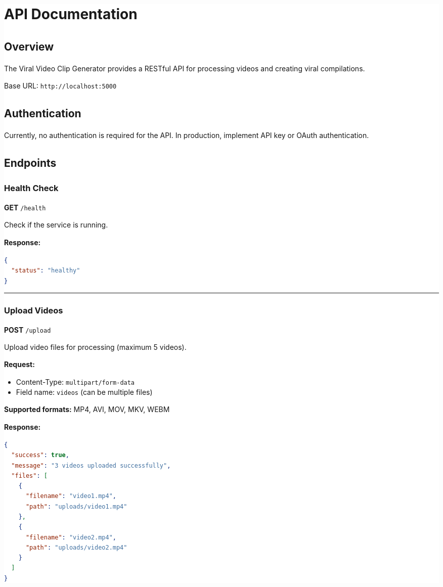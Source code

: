 # API Documentation

## Overview

The Viral Video Clip Generator provides a RESTful API for processing videos and creating viral compilations.

Base URL: `http://localhost:5000`

## Authentication

Currently, no authentication is required for the API. In production, implement API key or OAuth authentication.

## Endpoints

### Health Check

**GET** `/health`

Check if the service is running.

**Response:**
```json
{
  "status": "healthy"
}
```

---

### Upload Videos

**POST** `/upload`

Upload video files for processing (maximum 5 videos).

**Request:**
- Content-Type: `multipart/form-data`
- Field name: `videos` (can be multiple files)

**Supported formats:** MP4, AVI, MOV, MKV, WEBM

**Response:**
```json
{
  "success": true,
  "message": "3 videos uploaded successfully",
  "files": [
    {
      "filename": "video1.mp4",
      "path": "uploads/video1.mp4"
    },
    {
      "filename": "video2.mp4",
      "path": "uploads/video2.mp4"
    }
  ]
}
```
